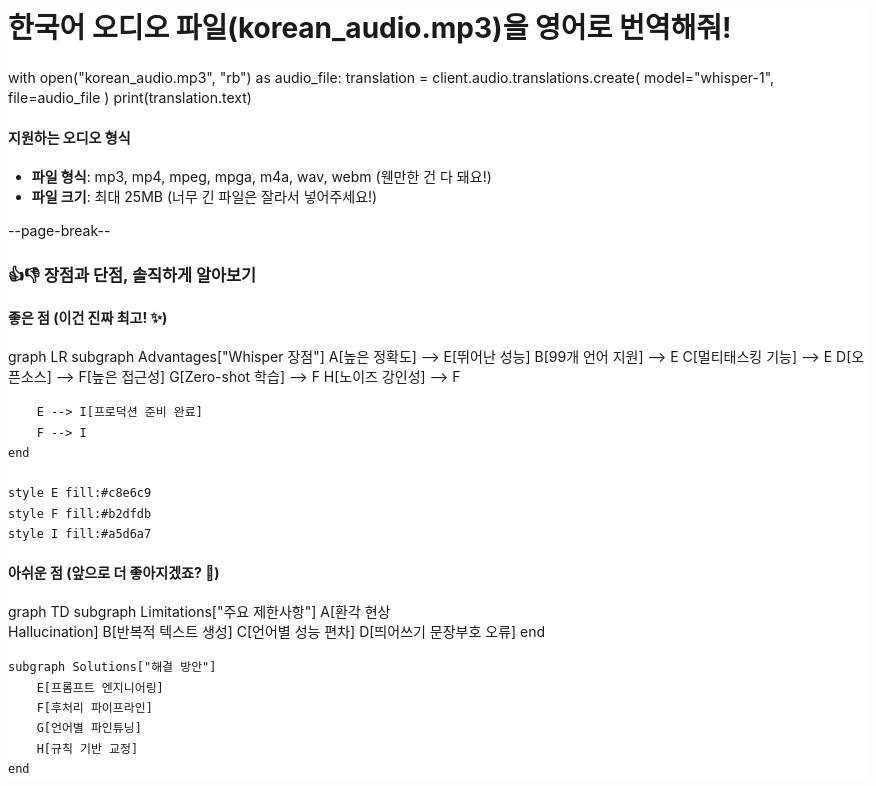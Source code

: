 # 한국어 오디오 파일(korean_audio.mp3)을 영어로 번역해줘!
with open("korean_audio.mp3", "rb") as audio_file:
    translation = client.audio.translations.create(
        model="whisper-1",
        file=audio_file
    )
    print(translation.text)
</div>

#### 지원하는 오디오 형식

-   **파일 형식**: mp3, mp4, mpeg, mpga, m4a, wav, webm (웬만한 건 다 돼요!)
-   **파일 크기**: 최대 25MB (너무 긴 파일은 잘라서 넣어주세요!)

--page-break--

### 👍👎 장점과 단점, 솔직하게 알아보기

#### 좋은 점 (이건 진짜 최고! ✨)

<div class="mermaid">
graph LR
    subgraph Advantages["Whisper 장점"]
        A[높은 정확도] --> E[뛰어난 성능]
        B[99개 언어 지원] --> E
        C[멀티태스킹 기능] --> E
        D[오픈소스] --> F[높은 접근성]
        G[Zero-shot 학습] --> F
        H[노이즈 강인성] --> F
        
        E --> I[프로덕션 준비 완료]
        F --> I
    end
    
    style E fill:#c8e6c9
    style F fill:#b2dfdb
    style I fill:#a5d6a7
</div>

#### 아쉬운 점 (앞으로 더 좋아지겠죠? 🤔)

<div class="mermaid">
graph TD
    subgraph Limitations["주요 제한사항"]
        A[환각 현상<br/>Hallucination]
        B[반복적 텍스트 생성]
        C[언어별 성능 편차]
        D[띄어쓰기 문장부호 오류]
    end
    
    subgraph Solutions["해결 방안"]
        E[프롬프트 엔지니어링]
        F[후처리 파이프라인]
        G[언어별 파인튜닝]
        H[규칙 기반 교정]
    end
    